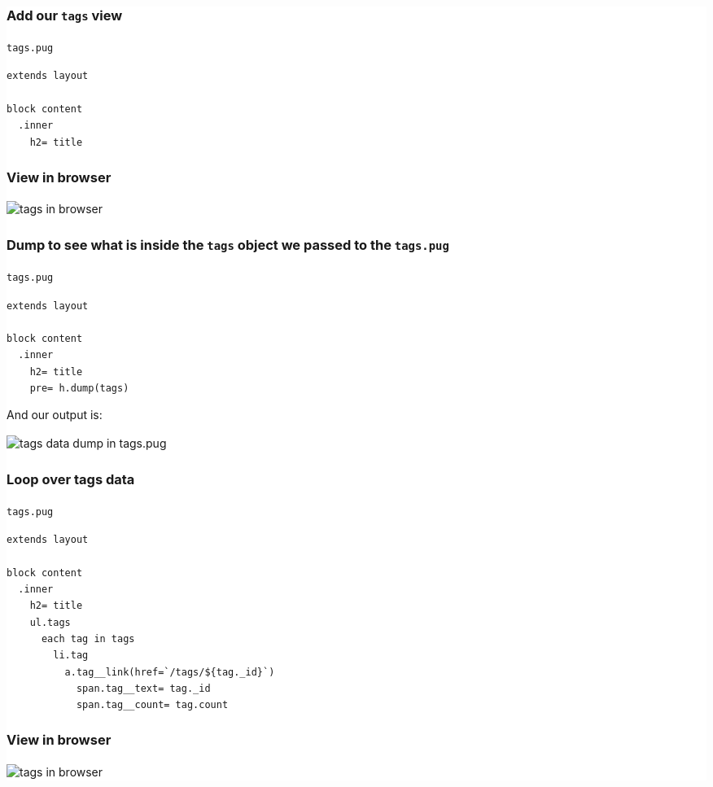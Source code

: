 ### Add our `tags` view
`tags.pug`

```
extends layout

block content
  .inner
    h2= title
```

### View in browser
![tags in browser](https://i.imgur.com/JMInl2T.png)

### Dump to see what is inside the `tags` object we passed to the `tags.pug`
`tags.pug`

```
extends layout

block content
  .inner
    h2= title
    pre= h.dump(tags)
```

And our output is:

![tags data dump in tags.pug](https://i.imgur.com/oCXZqI4.png)

### Loop over tags data
`tags.pug`

```
extends layout

block content
  .inner
    h2= title
    ul.tags
      each tag in tags
        li.tag
          a.tag__link(href=`/tags/${tag._id}`)
            span.tag__text= tag._id
            span.tag__count= tag.count
```

### View in browser
![tags in browser](https://i.imgur.com/T4ikK2s.png)
